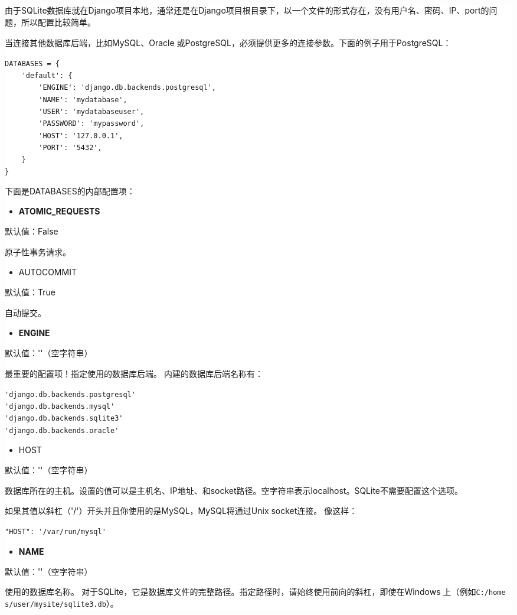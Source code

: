由于SQLite数据库就在Django项目本地，通常还是在Django项目根目录下，以一个文件的形式存在，没有用户名、密码、IP、port的问题，所以配置比较简单。

当连接其他数据库后端，比如MySQL、Oracle 或PostgreSQL，必须提供更多的连接参数。下面的例子用于PostgreSQL：

```
DATABASES = {
    'default': {
        'ENGINE': 'django.db.backends.postgresql',
        'NAME': 'mydatabase',
        'USER': 'mydatabaseuser',
        'PASSWORD': 'mypassword',
        'HOST': '127.0.0.1',
        'PORT': '5432',
    }
}
```

下面是DATABASES的内部配置项：

- **ATOMIC_REQUESTS**

默认值：False

原子性事务请求。

- AUTOCOMMIT

默认值：True

自动提交。

- **ENGINE**

默认值：''（空字符串）

最重要的配置项！指定使用的数据库后端。 内建的数据库后端名称有：

```
'django.db.backends.postgresql'
'django.db.backends.mysql'
'django.db.backends.sqlite3'
'django.db.backends.oracle'
```

- HOST

默认值：''（空字符串）

数据库所在的主机。设置的值可以是主机名、IP地址、和socket路径。空字符串表示localhost。SQLite不需要配置这个选项。

如果其值以斜杠（'/'）开头并且你使用的是MySQL，MySQL将通过Unix socket连接。 像这样：

```
"HOST": '/var/run/mysql'
```

- **NAME**

默认值：''（空字符串）

使用的数据库名称。 对于SQLite，它是数据库文件的完整路径。指定路径时，请始终使用前向的斜杠，即使在Windows 上（例如`C:/homes/user/mysite/sqlite3.db`）。
